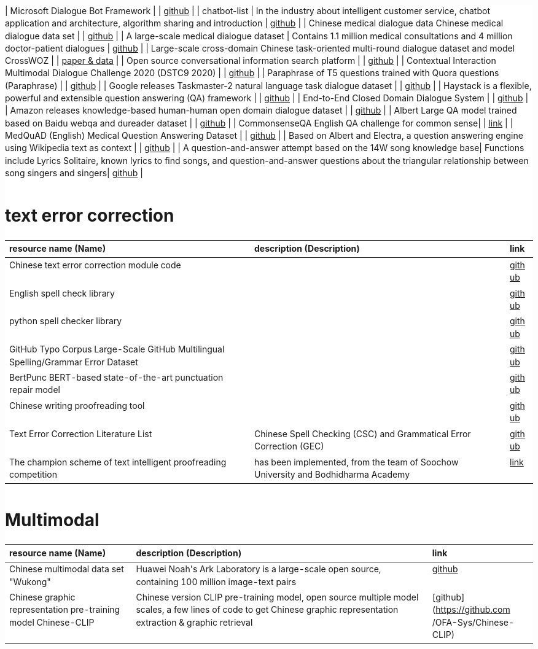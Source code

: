 | Microsoft Dialogue Bot Framework | | [github](https://github.com/microsoft/botframework) |
| chatbot-list | In the industry about intelligent customer service, chatbot application and architecture, algorithm sharing and introduction | [github](https://github.com/lizhe2004/chatbot-list) |
| Chinese medical dialogue data Chinese medical dialogue data set | | [github](https://github.com/Toyhom/Chinese-medical-dialogue-data) |
| A large-scale medical dialogue dataset | Contains 1.1 million medical consultations and 4 million doctor-patient dialogues | [github](https://github.com/UCSD-AI4H/Medical-Dialogue-System) |
| Large-scale cross-domain Chinese task-oriented multi-round dialogue dataset and model CrossWOZ | | [paper & data](https://arxiv.org/pdf/200211893pdf) |
| Open source conversational information search platform | | [github](https://github.com/microsoft/macaw) |
| Contextual Interaction Multimodal Dialogue Challenge 2020 (DSTC9 2020) | | [github](https://github.com/facebookresearch/simmc) |
| Paraphrase of T5 questions trained with Quora questions (Paraphrase) | | [github](https://github.com/renatoviolin/T5-paraphrase-generation) |
| Google releases Taskmaster-2 natural language task dialogue dataset | | [github](https://github.com/google-research-datasets/Taskmaster/tree/master/TM-2-2020) |
| Haystack is a flexible, powerful and extensible question answering (QA) framework | | [github](https://github.com/deepset-ai/haystack) |
| End-to-End Closed Domain Dialogue System | | [github](https://github.com/cdqa-suite/cdQA) |
| Amazon releases knowledge-based human-human open domain dialogue dataset | | [github](https://github.com/alexa/alexa-prize-topical-chat-dataset/) |
| Albert Large QA model trained based on Baidu webqa and dureader dataset | | [github](https://github.com/wptoux/albert-chinese-large-webqa/tree/master) |
| CommonsenseQA English QA challenge for common sense| | [link](https://www.tau-nlp.org/commonsenseqa) |
| MedQuAD (English) Medical Question Answering Dataset | | [github](https://github.com/abachaa/MedQuAD) |
| Based on Albert and Electra, a question answering engine using Wikipedia text as context | | [github](https://github.com/renatoviolin/Question-Answering-Albert-Electra) |
| A question-and-answer attempt based on the 14W song knowledge base| Functions include Lyrics Solitaire, known lyrics to find songs, and question-and-answer questions about the triangular relationship between song singers and singers| [github](https://github.com/liuhuanyong/MusicLyricChatbot) |


# text error correction

| resource name (Name) | description (Description) | link |
| :--- | :--- | :--- |
| Chinese text error correction module code | | [github](https://github.com/zedom1/error-detection) |
| English spell check library | | [github](https://github.com/barrust/pyspellchecker) |
| python spell checker library | | [github](https://github.com/barrust/pyspellchecker) |
| GitHub Typo Corpus Large-Scale GitHub Multilingual Spelling/Grammar Error Dataset | | [github](https://github.com/mhagiwara/github-typo-corpus) |
| BertPunc BERT-based state-of-the-art punctuation repair model | | [github](https://github.com/nkrnrnk/BertPunc) |
| Chinese writing proofreading tool| | [github](https://xiezuocat.com/#/) |
|Text Error Correction Literature List| Chinese Spell Checking (CSC) and Grammatical Error Correction (GEC)|[github](https://github.com/nghuyong/text-correction-papers)|
|The champion scheme of text intelligent proofreading competition|has been implemented, from the team of Soochow University and Bodhidharma Academy|[link](https://mp.weixin.qq.com/s/2TjpmoYnt2BUTQVLi26AFA)|


# Multimodal
| resource name (Name) | description (Description) | link |
| :--- | :--- | :--- |
|Chinese multimodal data set "Wukong"|Huawei Noah's Ark Laboratory is a large-scale open source, containing 100 million image-text pairs|[github](https://wukong-dataset.github.io/wukong-dataset/)|
|Chinese graphic representation pre-training model Chinese-CLIP|Chinese version CLIP pre-training model, open source multiple model scales, a few lines of code to get Chinese graphic representation extraction & graphic retrieval|[github](https://github.com /OFA-Sys/Chinese-CLIP)|
